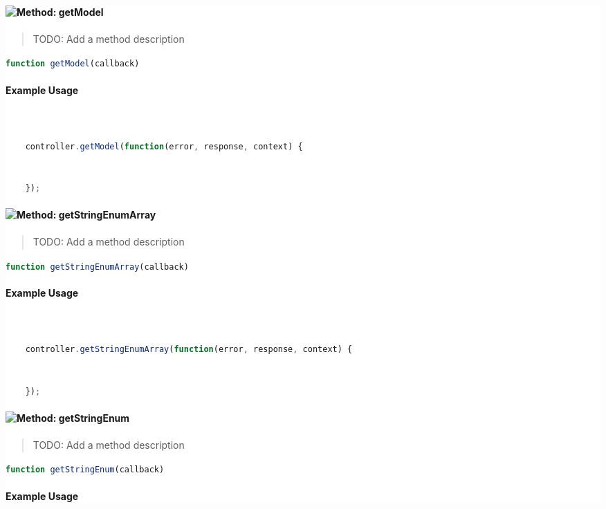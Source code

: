 #### <a name="get_model"></a>![Method: ](https://apidocs.io/img/method.png ".ResponseTypesController.getModel") getModel

> TODO: Add a method description


```javascript
function getModel(callback)
```

#### Example Usage

```javascript


    controller.getModel(function(error, response, context) {

    
	});
```



#### <a name="get_string_enum_array"></a>![Method: ](https://apidocs.io/img/method.png ".ResponseTypesController.getStringEnumArray") getStringEnumArray

> TODO: Add a method description


```javascript
function getStringEnumArray(callback)
```

#### Example Usage

```javascript


    controller.getStringEnumArray(function(error, response, context) {

    
	});
```



#### <a name="get_string_enum"></a>![Method: ](https://apidocs.io/img/method.png ".ResponseTypesController.getStringEnum") getStringEnum

> TODO: Add a method description


```javascript
function getStringEnum(callback)
```

#### Example Usage
